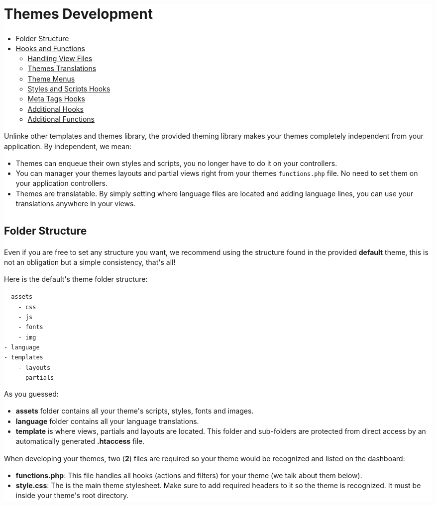 Themes Development
===============

* [Folder Structure](#folder-structure)
* [Hooks and Functions](#hooks-and-functions)
    * [Handling View Files](#handling-view-files)
    * [Themes Translations](#themes-translations)
    * [Theme Menus](#theme-menus)
    * [Styles and Scripts Hooks](#styles-and-scripts-hooks)
    * [Meta Tags Hooks](#meta-tags-hooks)
    * [Additional Hooks](#additional-hooks)
    * [Additional Functions](#additional-functions)

Unlinke other templates and themes library, the provided theming library makes your themes completely independent from your application. By independent, we mean:  

* Themes can enqueue their own styles and scripts, you no longer have to do it on your controllers.
* You can manager your themes layouts and partial views right from your themes `functions.php` file. No need to set them on your application controllers.
* Themes are translatable. By simply setting where language files are located and adding language lines, you can use your translations anywhere in your views.

## Folder Structure

Even if you are free to set any structure you want, we recommend using the structure found in the provided **default** theme, this is not an obligation but a simple consistency, that's all!  

Here is the default's theme folder structure:  

```
- assets
    - css
    - js
    - fonts
    - img
- language
- templates
    - layouts
    - partials
```

As you guessed:  

* **assets** folder contains all your theme's scripts, styles, fonts and images.
* **language** folder contains all your language translations.
* **template** is where views, partials and layouts are located. This folder and sub-folders are protected from direct access by an automatically generated **.htaccess** file.

When developing your themes, two (**2**) files are required so your theme would be recognized and listed on the dashboard:

* **functions.php**: This file handles all hooks (actions and filters) for your theme (we talk about them below).
* **style.css**: The is the main theme stylesheet. Make sure to add required headers to it so the theme is recognized. It must be inside your theme's root directory.
